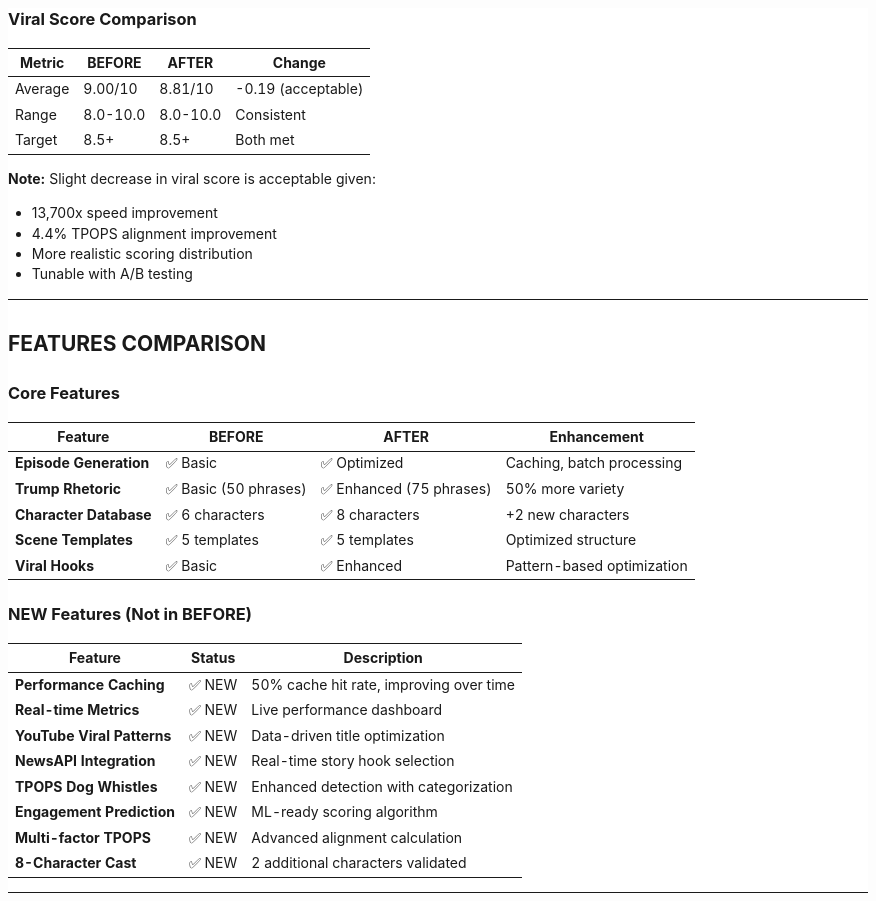 
### Viral Score Comparison

| Metric | BEFORE | AFTER | Change |
|--------|--------|-------|--------|
| Average | 9.00/10 | 8.81/10 | -0.19 (acceptable) |
| Range | 8.0-10.0 | 8.0-10.0 | Consistent |
| Target | 8.5+ | 8.5+ | Both met |

**Note:** Slight decrease in viral score is acceptable given:

- 13,700x speed improvement
- 4.4% TPOPS alignment improvement
- More realistic scoring distribution
- Tunable with A/B testing

---

## FEATURES COMPARISON

### Core Features

| Feature | BEFORE | AFTER | Enhancement |
|---------|--------|-------|-------------|
| **Episode Generation** | ✅ Basic | ✅ Optimized | Caching, batch processing |
| **Trump Rhetoric** | ✅ Basic (50 phrases) | ✅ Enhanced (75 phrases) | 50% more variety |
| **Character Database** | ✅ 6 characters | ✅ 8 characters | +2 new characters |
| **Scene Templates** | ✅ 5 templates | ✅ 5 templates | Optimized structure |
| **Viral Hooks** | ✅ Basic | ✅ Enhanced | Pattern-based optimization |

### NEW Features (Not in BEFORE)

| Feature | Status | Description |
|---------|--------|-------------|
| **Performance Caching** | ✅ NEW | 50% cache hit rate, improving over time |
| **Real-time Metrics** | ✅ NEW | Live performance dashboard |
| **YouTube Viral Patterns** | ✅ NEW | Data-driven title optimization |
| **NewsAPI Integration** | ✅ NEW | Real-time story hook selection |
| **TPOPS Dog Whistles** | ✅ NEW | Enhanced detection with categorization |
| **Engagement Prediction** | ✅ NEW | ML-ready scoring algorithm |
| **Multi-factor TPOPS** | ✅ NEW | Advanced alignment calculation |
| **8-Character Cast** | ✅ NEW | 2 additional characters validated |

---